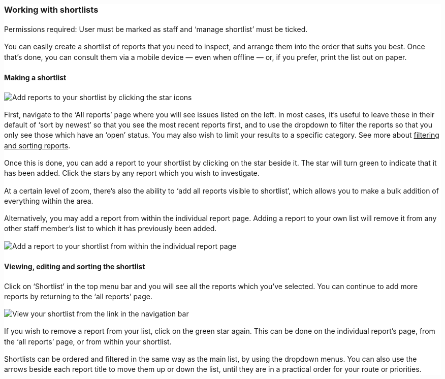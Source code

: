 </div>

<div class="admin-task" markdown="1" id="working-with-shortlists">

### Working with shortlists

<span class="admin-task__permissions">Permissions required: User must be marked as staff and ‘manage shortlist’ must be ticked.</span>

You can easily create a shortlist of reports that you need to inspect, and arrange them into the
order that suits you best. Once that’s done, you can consult them via a mobile device — even when
offline — or, if you prefer, print the list out on paper.

#### Making a shortlist

<img alt="Add reports to your shortlist by clicking the star icons" src="/assets/img/pro-user-guide/all-reports-shortlist.png" class="admin-screenshot" />

First, navigate to the ‘All reports’ page where you will see issues listed on the left. In most cases,
it’s useful to leave these in their default of ‘sort by newest’ so that you see the most recent reports
first, and to use the dropdown to filter the reports so that you only see those which have an ‘open’
status. You may also wish to limit your results to a specific category. See more about [filtering and
sorting reports](#filtering-and-sorting-reports).

Once this is done, you can add a report to your shortlist by clicking on the star beside it. The star
will turn green to indicate that it has been added. Click the stars by any report which you wish to
investigate.

At a certain level of zoom, there’s also the ability to ‘add all reports visible to shortlist’, which
allows you to make a bulk addition of everything within the area.

Alternatively, you may add a report from within the individual report page.
Adding a report to your own list will remove it from any other staff member’s list to which it has
previously been added.

<img alt="Add a report to your shortlist from within the individual report page" src="/assets/img/pro-user-guide/report-page-shortlist.png" class="admin-screenshot" />

#### Viewing, editing and sorting the shortlist

Click on ‘Shortlist’ in the top menu bar and you will see all the reports which you’ve selected.
You can continue to add more reports by returning to the ‘all reports’ page.

<img alt="View your shortlist from the link in the navigation bar" src="/assets/img/pro-user-guide/your-shortlist.png" class="admin-screenshot" />


If you wish to remove a report from your list, click on the green star again. This can be done on the
individual report’s page, from the ‘all reports’ page, or from within your shortlist.

Shortlists can be ordered and filtered in the same way as the main list, by using the dropdown
menus. You can also use the arrows beside each report title to move them up or down the list, until
they are in a practical order for your route or priorities.
